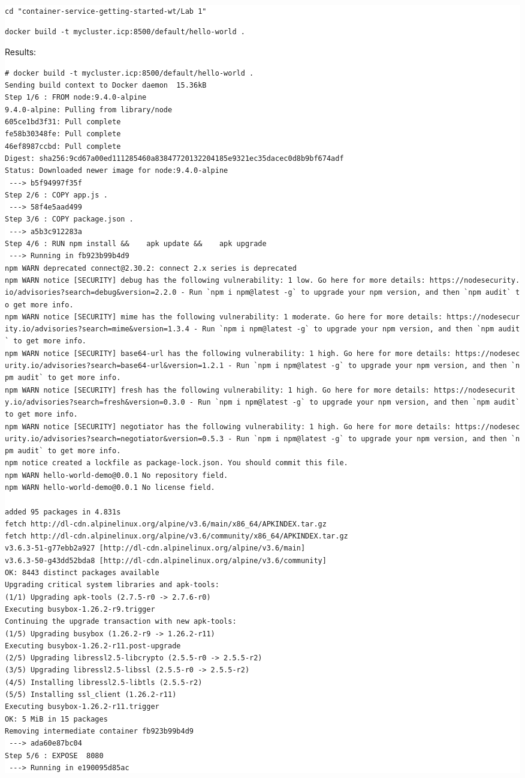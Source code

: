 `cd "container-service-getting-started-wt/Lab 1"`

`docker build -t mycluster.icp:8500/default/hello-world .`

Results:

```
# docker build -t mycluster.icp:8500/default/hello-world .
Sending build context to Docker daemon  15.36kB
Step 1/6 : FROM node:9.4.0-alpine
9.4.0-alpine: Pulling from library/node
605ce1bd3f31: Pull complete 
fe58b30348fe: Pull complete 
46ef8987ccbd: Pull complete 
Digest: sha256:9cd67a00ed111285460a83847720132204185e9321ec35dacec0d8b9bf674adf
Status: Downloaded newer image for node:9.4.0-alpine
 ---> b5f94997f35f
Step 2/6 : COPY app.js .
 ---> 58f4e5aad499
Step 3/6 : COPY package.json .
 ---> a5b3c912283a
Step 4/6 : RUN npm install &&    apk update &&    apk upgrade
 ---> Running in fb923b99b4d9
npm WARN deprecated connect@2.30.2: connect 2.x series is deprecated
npm WARN notice [SECURITY] debug has the following vulnerability: 1 low. Go here for more details: https://nodesecurity.io/advisories?search=debug&version=2.2.0 - Run `npm i npm@latest -g` to upgrade your npm version, and then `npm audit` to get more info.
npm WARN notice [SECURITY] mime has the following vulnerability: 1 moderate. Go here for more details: https://nodesecurity.io/advisories?search=mime&version=1.3.4 - Run `npm i npm@latest -g` to upgrade your npm version, and then `npm audit` to get more info.
npm WARN notice [SECURITY] base64-url has the following vulnerability: 1 high. Go here for more details: https://nodesecurity.io/advisories?search=base64-url&version=1.2.1 - Run `npm i npm@latest -g` to upgrade your npm version, and then `npm audit` to get more info.
npm WARN notice [SECURITY] fresh has the following vulnerability: 1 high. Go here for more details: https://nodesecurity.io/advisories?search=fresh&version=0.3.0 - Run `npm i npm@latest -g` to upgrade your npm version, and then `npm audit` to get more info.
npm WARN notice [SECURITY] negotiator has the following vulnerability: 1 high. Go here for more details: https://nodesecurity.io/advisories?search=negotiator&version=0.5.3 - Run `npm i npm@latest -g` to upgrade your npm version, and then `npm audit` to get more info.
npm notice created a lockfile as package-lock.json. You should commit this file.
npm WARN hello-world-demo@0.0.1 No repository field.
npm WARN hello-world-demo@0.0.1 No license field.

added 95 packages in 4.831s
fetch http://dl-cdn.alpinelinux.org/alpine/v3.6/main/x86_64/APKINDEX.tar.gz
fetch http://dl-cdn.alpinelinux.org/alpine/v3.6/community/x86_64/APKINDEX.tar.gz
v3.6.3-51-g77ebb2a927 [http://dl-cdn.alpinelinux.org/alpine/v3.6/main]
v3.6.3-50-g43dd52bda8 [http://dl-cdn.alpinelinux.org/alpine/v3.6/community]
OK: 8443 distinct packages available
Upgrading critical system libraries and apk-tools:
(1/1) Upgrading apk-tools (2.7.5-r0 -> 2.7.6-r0)
Executing busybox-1.26.2-r9.trigger
Continuing the upgrade transaction with new apk-tools:
(1/5) Upgrading busybox (1.26.2-r9 -> 1.26.2-r11)
Executing busybox-1.26.2-r11.post-upgrade
(2/5) Upgrading libressl2.5-libcrypto (2.5.5-r0 -> 2.5.5-r2)
(3/5) Upgrading libressl2.5-libssl (2.5.5-r0 -> 2.5.5-r2)
(4/5) Installing libressl2.5-libtls (2.5.5-r2)
(5/5) Installing ssl_client (1.26.2-r11)
Executing busybox-1.26.2-r11.trigger
OK: 5 MiB in 15 packages
Removing intermediate container fb923b99b4d9
 ---> ada60e87bc04
Step 5/6 : EXPOSE  8080
 ---> Running in e190095d85ac
```